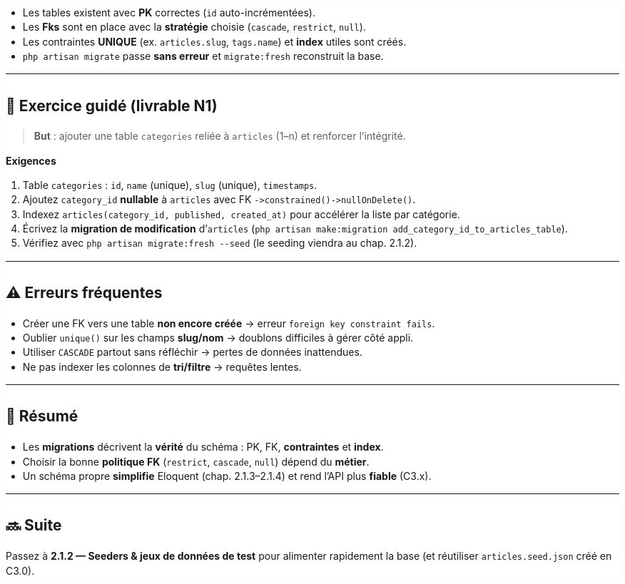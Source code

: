 * Les tables existent avec **PK** correctes (`id` auto-incrémentées).
* Les **Fks** sont en place avec la **stratégie** choisie (`cascade`, `restrict`, `null`).
* Les contraintes **UNIQUE** (ex. `articles.slug`, `tags.name`) et **index** utiles sont créés.
* `php artisan migrate` passe **sans erreur** et `migrate:fresh` reconstruit la base.

---

## 🧪 Exercice guidé (livrable N1)

> **But** : ajouter une table `categories` reliée à `articles` (1–n) et renforcer l’intégrité.

**Exigences**

1. Table `categories` : `id`, `name` (unique), `slug` (unique), `timestamps`.
2. Ajoutez `category_id` **nullable** à `articles` avec FK `->constrained()->nullOnDelete()`.
3. Indexez `articles(category_id, published, created_at)` pour accélérer la liste par catégorie.
4. Écrivez la **migration de modification** d’`articles` (`php artisan make:migration add_category_id_to_articles_table`).
5. Vérifiez avec `php artisan migrate:fresh --seed` (le seeding viendra au chap. 2.1.2).

---

## ⚠️ Erreurs fréquentes

* Créer une FK vers une table **non encore créée** → erreur `foreign key constraint fails`.
* Oublier `unique()` sur les champs **slug/nom** → doublons difficiles à gérer côté appli.
* Utiliser `CASCADE` partout sans réfléchir → pertes de données inattendues.
* Ne pas indexer les colonnes de **tri/filtre** → requêtes lentes.

---

## 🧾 Résumé

* Les **migrations** décrivent la **vérité** du schéma : PK, FK, **contraintes** et **index**.
* Choisir la bonne **politique FK** (`restrict`, `cascade`, `null`) dépend du **métier**.
* Un schéma propre **simplifie** Eloquent (chap. 2.1.3–2.1.4) et rend l’API plus **fiable** (C3.x).

---

## 🔜 Suite

Passez à **2.1.2 — Seeders & jeux de données de test** pour alimenter rapidement la base (et réutiliser `articles.seed.json` créé en C3.0).

```
```
